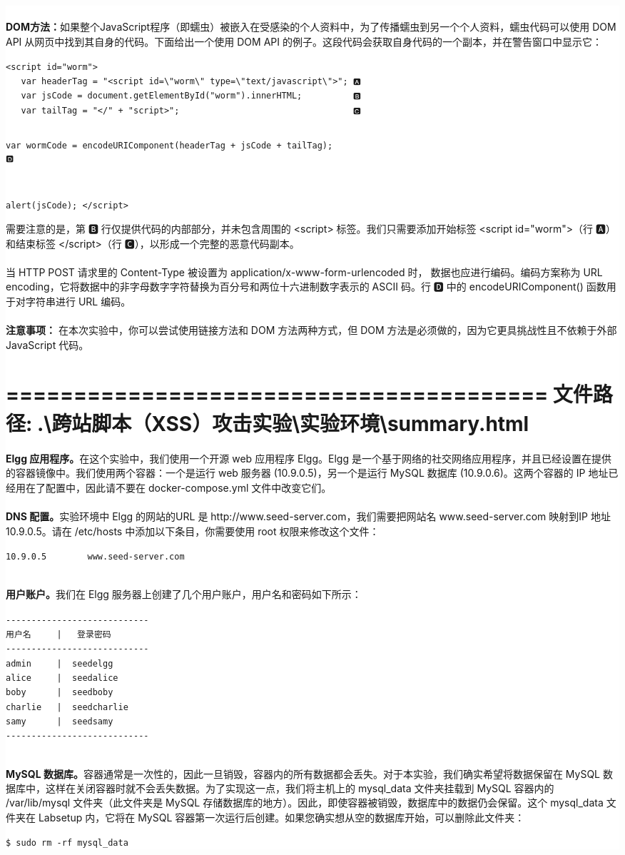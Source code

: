 </div>
<br>
<div><strong>DOM方法：</strong>如果整个JavaScript程序（即蠕虫）被嵌入在受感染的个人资料中，为了传播蠕虫到另一个个人资料，蠕虫代码可以使用 DOM API 从网页中找到其自身的代码。下面给出一个使用 DOM API 的例子。这段代码会获取自身代码的一个副本，并在警告窗口中显示它：</div>
<div>
<pre class="language-markup"><code>&lt;script id="worm"&gt;
   var headerTag = "&lt;script id=\"worm\" type=\"text/javascript\"&gt;"; 🅰
   var jsCode = document.getElementById("worm").innerHTML;          🅱
   var tailTag = "&lt;/" + "script&gt;";                                  🅲
   
   var wormCode = encodeURIComponent(headerTag + jsCode + tailTag); 🅳
     
   alert(jsCode);
&lt;/script&gt;</code></pre>
</div>
<div>需要注意的是，第 🅱 行仅提供代码的内部部分，并未包含周围的 &lt;script&gt; 标签。我们只需要添加开始标签 &lt;script id="worm"&gt;（行 🅰）和结束标签 &lt;/script&gt;（行 🅲），以形成一个完整的恶意代码副本。</div>
<br>
<div>当 HTTP POST 请求里的 Content-Type 被设置为 application/x-www-form-urlencoded 时， 数据也应进行编码。编码方案称为 URL encoding，它将数据中的非字母数字字符替换为百分号和两位十六进制数字表示的 ASCII 码。行 🅳 中的 encodeURIComponent() 函数用于对字符串进行 URL 编码。</div>
<br>
<div><strong>注意事项：</strong> 在本次实验中，你可以尝试使用链接方法和 DOM 方法两种方式，但 DOM 方法是必须做的，因为它更具挑战性且不依赖于外部 JavaScript 代码。</div>
</div>

========================================
文件路径: .\跨站脚本（XSS）攻击实验\实验环境\summary.html
========================================

<p></p>
<div>
<div><strong>Elgg 应用程序。</strong>在这个实验中，我们使用一个开源 web 应用程序 Elgg。Elgg 是一个基于网络的社交网络应用程序，并且已经设置在提供的容器镜像中。我们使用两个容器：一个是运行 web 服务器 (10.9.0.5)，另一个是运行 MySQL 数据库 (10.9.0.6)。这两个容器的 IP 地址已经用在了配置中，因此请不要在 docker-compose.yml 文件中改变它们。</div>
</div>
<div>
<div> </div>
<div><strong>DNS 配置。</strong>实验环境中 Elgg 的网站的URL 是 http://www.seed-server.com，我们需要把网站名 www.seed-server.com 映射到IP 地址 10.9.0.5。请在 /etc/hosts 中添加以下条目，你需要使用 root 权限来修改这个文件：</div>
<pre class="language-markup"><code>10.9.0.5        www.seed-server.com</code></pre>
<div>
<div> </div>
<div><strong>用户账户。</strong>我们在 Elgg 服务器上创建了几个用户账户，用户名和密码如下所示：</div>
<div>
<pre class="language-markup"><code>----------------------------
用户名     |   登录密码
----------------------------
admin     |  seedelgg
alice     |  seedalice
boby      |  seedboby
charlie   |  seedcharlie
samy      |  seedsamy
----------------------------</code></pre>
</div>
</div>
<br>
<div>
<div>
<div><strong>MySQL 数据库。</strong>容器通常是一次性的，因此一旦销毁，容器内的所有数据都会丢失。对于本实验，我们确实希望将数据保留在 MySQL 数据库中，这样在关闭容器时就不会丢失数据。为了实现这一点，我们将主机上的 mysql_data 文件夹挂载到 MySQL 容器内的 /var/lib/mysql 文件夹（此文件夹是 MySQL 存储数据库的地方）。因此，即使容器被销毁，数据库中的数据仍会保留。这个 mysql_data 文件夹在 Labsetup 内，它将在 MySQL 容器第一次运行后创建。如果您确实想从空的数据库开始，可以删除此文件夹：</div>
<div>
<pre class="language-markup"><code>$ sudo rm -rf mysql_data</code></pre>
</div>
</div>